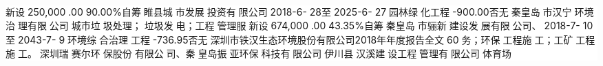 新设
250,000
.00
90.00%自筹
睢县城
市发展
投资有
限公司
2018-6-
28至
2025-6-
27
园林绿
化工程
-900.00否无
秦皇岛
市汉宁
环境治
理有限
公司
城市垃
圾处理；
垃圾发
电；工程
管理服
新设
674,000
.00
43.35%自筹
秦皇岛
市骊新
建设发
展有限
公司、
2018-7-
10至
2043-7-
9
环境综
合治理
工程
-736.95否无
深圳市铁汉生态环境股份有限公司2018年年度报告全文
60
务；环保
工程施
工；工矿
工程施
工。
深圳瑞
赛尔环
保股份
有限公
司、秦
皇岛振
亚环保
科技有
限公司
伊川县
汉溪建
设工程
管理有
限公司
体育场